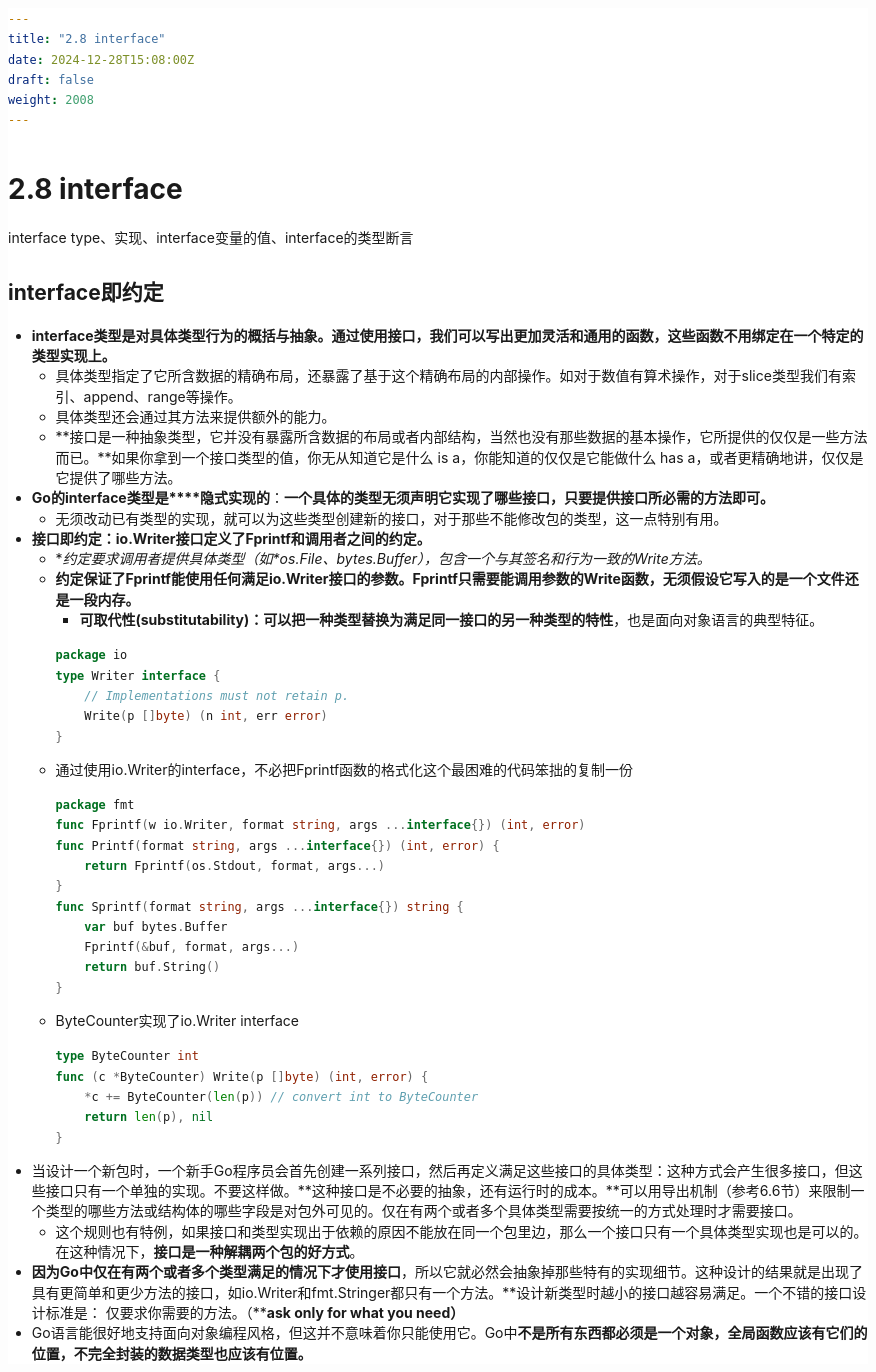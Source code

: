 ```yaml
---
title: "2.8 interface"
date: 2024-12-28T15:08:00Z
draft: false
weight: 2008
---
```


# 2.8 interface



interface type、实现、interface变量的值、interface的类型断言

## interface即约定

- **interface类型是对具体类型行为的概括与抽象。通过使用接口，我们可以写出更加灵活和通用的函数，这些函数不用绑定在一个特定的类型实现上。**
    - 具体类型指定了它所含数据的精确布局，还暴露了基于这个精确布局的内部操作。如对于数值有算术操作，对于slice类型我们有索引、append、range等操作。
    - 具体类型还会通过其方法来提供额外的能力。
    - **接口是一种抽象类型，它并没有暴露所含数据的布局或者内部结构，当然也没有那些数据的基本操作，它所提供的仅仅是一些方法而已。**如果你拿到一个接口类型的值，你无从知道它是什么 is a，你能知道的仅仅是它能做什么 has a，或者更精确地讲，仅仅是它提供了哪些方法。
- **Go的interface类型是****隐式实现的**：**一个具体的类型无须声明它实现了哪些接口，只要提供接口所必需的方法即可。**
    - 无须改动已有类型的实现，就可以为这些类型创建新的接口，对于那些不能修改包的类型，这一点特别有用。
- **接口即约定：io.Writer接口定义了Fprintf和调用者之间的约定。**
    - **约定要求调用者提供具体类型（如*os.File、*bytes.Buffer），包含一个与其签名和行为一致的Write方法。**
    - **约定保证了Fprintf能使用任何满足io.Writer接口的参数。Fprintf只需要能调用参数的Write函数，无须假设它写入的是一个文件还是一段内存。**
        - **可取代性(substitutability)：可以把一种类型替换为满足同一接口的另一种类型的特性**，也是面向对象语言的典型特征。
        ```go
        package io
        type Writer interface {
            // Implementations must not retain p.
            Write(p []byte) (n int, err error)
        }
        ```
    - 通过使用io.Writer的interface，不必把Fprintf函数的格式化这个最困难的代码笨拙的复制一份
        ```go
        package fmt
        func Fprintf(w io.Writer, format string, args ...interface{}) (int, error)
        func Printf(format string, args ...interface{}) (int, error) {
            return Fprintf(os.Stdout, format, args...)
        }
        func Sprintf(format string, args ...interface{}) string {
            var buf bytes.Buffer
            Fprintf(&buf, format, args...)
            return buf.String()
        }
        ```
    - ByteCounter实现了io.Writer interface
        ```go
        type ByteCounter int
        func (c *ByteCounter) Write(p []byte) (int, error) {
        	*c += ByteCounter(len(p)) // convert int to ByteCounter
        	return len(p), nil
        }
        ```
- 当设计一个新包时，一个新手Go程序员会首先创建一系列接口，然后再定义满足这些接口的具体类型：这种方式会产生很多接口，但这些接口只有一个单独的实现。不要这样做。**这种接口是不必要的抽象，还有运行时的成本。**可以用导出机制（参考6.6节）来限制一个类型的哪些方法或结构体的哪些字段是对包外可见的。仅在有两个或者多个具体类型需要按统一的方式处理时才需要接口。
    - 这个规则也有特例，如果接口和类型实现出于依赖的原因不能放在同一个包里边，那么一个接口只有一个具体类型实现也是可以的。在这种情况下，**接口是一种解耦两个包的好方式**。
- **因为Go中仅在有两个或者多个类型满足的情况下才使用接口**，所以它就必然会抽象掉那些特有的实现细节。这种设计的结果就是出现了具有更简单和更少方法的接口，如io.Writer和fmt.Stringer都只有一个方法。**设计新类型时越小的接口越容易满足。一个不错的接口设计标准是： 仅要求你需要的方法。（****ask only for what you need）**
- Go语言能很好地支持面向对象编程风格，但这并不意味着你只能使用它。Go中**不是所有东西都必须是一个对象，全局函数应该有它们的位置，不完全封装的数据类型也应该有位置。**